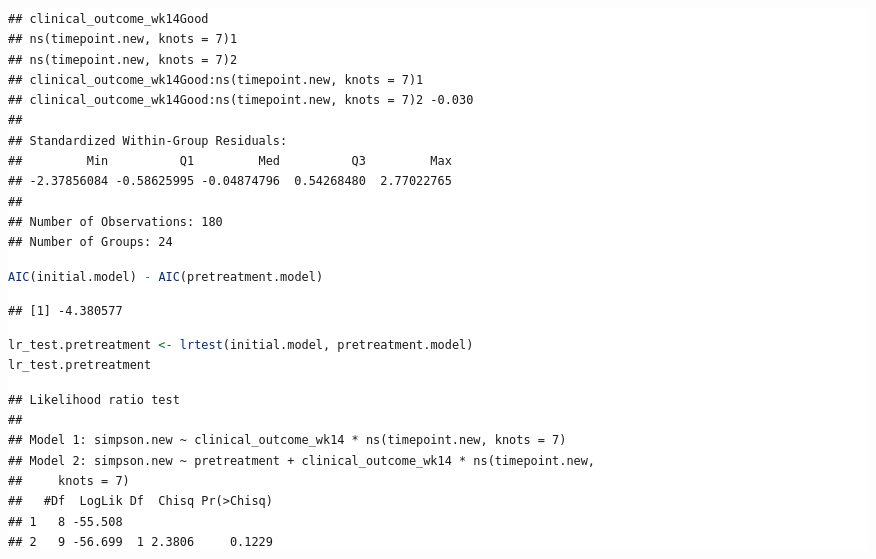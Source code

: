     ## clinical_outcome_wk14Good                                              
    ## ns(timepoint.new, knots = 7)1                                          
    ## ns(timepoint.new, knots = 7)2                                          
    ## clinical_outcome_wk14Good:ns(timepoint.new, knots = 7)1                
    ## clinical_outcome_wk14Good:ns(timepoint.new, knots = 7)2 -0.030         
    ## 
    ## Standardized Within-Group Residuals:
    ##         Min          Q1         Med          Q3         Max 
    ## -2.37856084 -0.58625995 -0.04874796  0.54268480  2.77022765 
    ## 
    ## Number of Observations: 180
    ## Number of Groups: 24

``` r
AIC(initial.model) - AIC(pretreatment.model)
```

    ## [1] -4.380577

``` r
lr_test.pretreatment <- lrtest(initial.model, pretreatment.model)
lr_test.pretreatment
```

    ## Likelihood ratio test
    ## 
    ## Model 1: simpson.new ~ clinical_outcome_wk14 * ns(timepoint.new, knots = 7)
    ## Model 2: simpson.new ~ pretreatment + clinical_outcome_wk14 * ns(timepoint.new, 
    ##     knots = 7)
    ##   #Df  LogLik Df  Chisq Pr(>Chisq)
    ## 1   8 -55.508                     
    ## 2   9 -56.699  1 2.3806     0.1229
